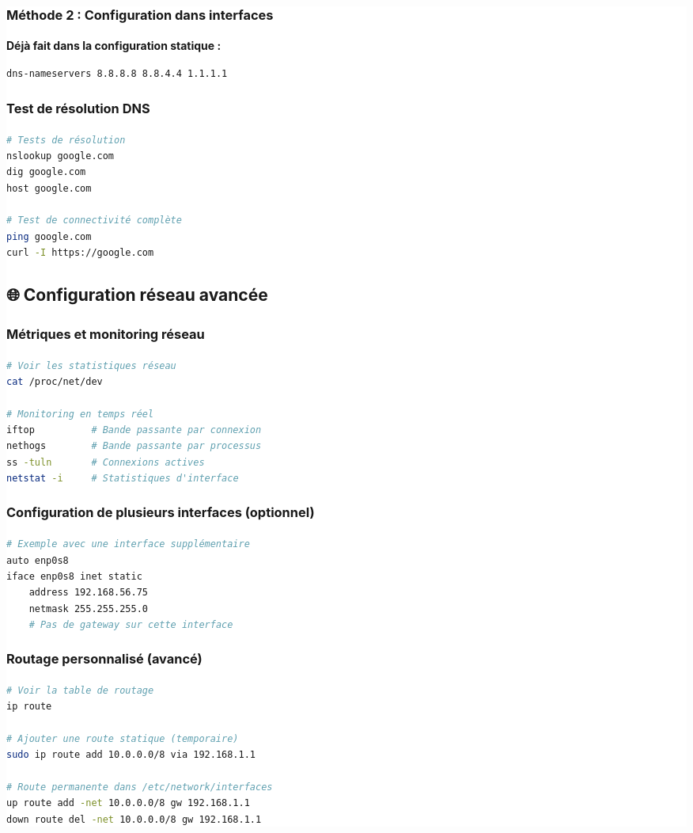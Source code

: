 ### Méthode 2 : Configuration dans interfaces

**Déjà fait dans la configuration statique :**
```bash
dns-nameservers 8.8.8.8 8.8.4.4 1.1.1.1
```

### Test de résolution DNS

```bash
# Tests de résolution
nslookup google.com
dig google.com
host google.com

# Test de connectivité complète
ping google.com
curl -I https://google.com
```

## 🌐 Configuration réseau avancée

### Métriques et monitoring réseau

```bash
# Voir les statistiques réseau
cat /proc/net/dev

# Monitoring en temps réel
iftop          # Bande passante par connexion
nethogs        # Bande passante par processus
ss -tuln       # Connexions actives
netstat -i     # Statistiques d'interface
```

### Configuration de plusieurs interfaces (optionnel)

```bash
# Exemple avec une interface supplémentaire
auto enp0s8
iface enp0s8 inet static
    address 192.168.56.75
    netmask 255.255.255.0
    # Pas de gateway sur cette interface
```

### Routage personnalisé (avancé)

```bash
# Voir la table de routage
ip route

# Ajouter une route statique (temporaire)
sudo ip route add 10.0.0.0/8 via 192.168.1.1

# Route permanente dans /etc/network/interfaces
up route add -net 10.0.0.0/8 gw 192.168.1.1
down route del -net 10.0.0.0/8 gw 192.168.1.1
```
